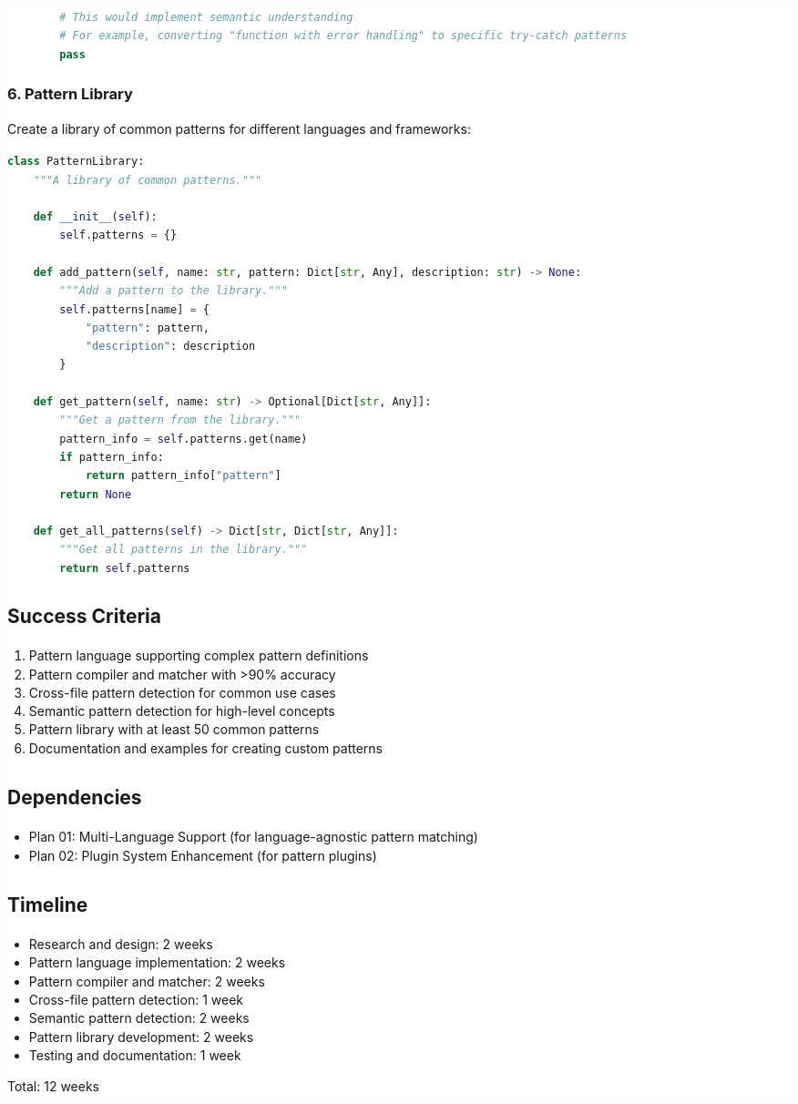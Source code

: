 ```python
        # This would implement semantic understanding
        # For example, converting "function with error handling" to specific try-catch patterns
        pass
```

### 6. Pattern Library

Create a library of common patterns for different languages and frameworks:

```python
class PatternLibrary:
    """A library of common patterns."""
    
    def __init__(self):
        self.patterns = {}
    
    def add_pattern(self, name: str, pattern: Dict[str, Any], description: str) -> None:
        """Add a pattern to the library."""
        self.patterns[name] = {
            "pattern": pattern,
            "description": description
        }
    
    def get_pattern(self, name: str) -> Optional[Dict[str, Any]]:
        """Get a pattern from the library."""
        pattern_info = self.patterns.get(name)
        if pattern_info:
            return pattern_info["pattern"]
        return None
    
    def get_all_patterns(self) -> Dict[str, Dict[str, Any]]:
        """Get all patterns in the library."""
        return self.patterns
```

## Success Criteria

1. Pattern language supporting complex pattern definitions
2. Pattern compiler and matcher with >90% accuracy
3. Cross-file pattern detection for common use cases
4. Semantic pattern detection for high-level concepts
5. Pattern library with at least 50 common patterns
6. Documentation and examples for creating custom patterns

## Dependencies

- Plan 01: Multi-Language Support (for language-agnostic pattern matching)
- Plan 02: Plugin System Enhancement (for pattern plugins)

## Timeline

- Research and design: 2 weeks
- Pattern language implementation: 2 weeks
- Pattern compiler and matcher: 2 weeks
- Cross-file pattern detection: 1 week
- Semantic pattern detection: 2 weeks
- Pattern library development: 2 weeks
- Testing and documentation: 1 week

Total: 12 weeks
